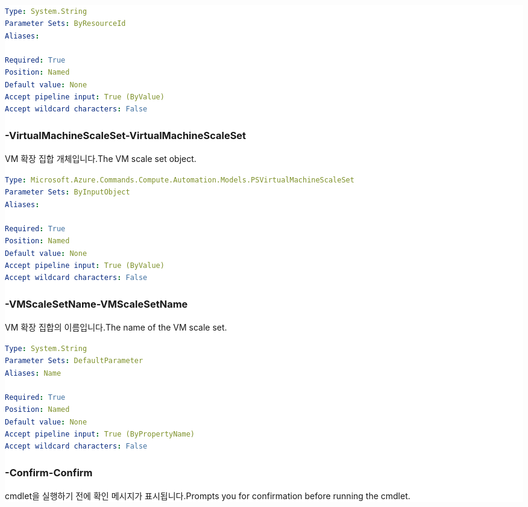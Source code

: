 ```yaml
Type: System.String
Parameter Sets: ByResourceId
Aliases:

Required: True
Position: Named
Default value: None
Accept pipeline input: True (ByValue)
Accept wildcard characters: False
```

### <span data-ttu-id="11bde-124">-VirtualMachineScaleSet</span><span class="sxs-lookup"><span data-stu-id="11bde-124">-VirtualMachineScaleSet</span></span>
<span data-ttu-id="11bde-125">VM 확장 집합 개체입니다.</span><span class="sxs-lookup"><span data-stu-id="11bde-125">The VM scale set object.</span></span>

```yaml
Type: Microsoft.Azure.Commands.Compute.Automation.Models.PSVirtualMachineScaleSet
Parameter Sets: ByInputObject
Aliases:

Required: True
Position: Named
Default value: None
Accept pipeline input: True (ByValue)
Accept wildcard characters: False
```

### <span data-ttu-id="11bde-126">-VMScaleSetName</span><span class="sxs-lookup"><span data-stu-id="11bde-126">-VMScaleSetName</span></span>
<span data-ttu-id="11bde-127">VM 확장 집합의 이름입니다.</span><span class="sxs-lookup"><span data-stu-id="11bde-127">The name of the VM scale set.</span></span>

```yaml
Type: System.String
Parameter Sets: DefaultParameter
Aliases: Name

Required: True
Position: Named
Default value: None
Accept pipeline input: True (ByPropertyName)
Accept wildcard characters: False
```

### <span data-ttu-id="11bde-128">-Confirm</span><span class="sxs-lookup"><span data-stu-id="11bde-128">-Confirm</span></span>
<span data-ttu-id="11bde-129">cmdlet을 실행하기 전에 확인 메시지가 표시됩니다.</span><span class="sxs-lookup"><span data-stu-id="11bde-129">Prompts you for confirmation before running the cmdlet.</span></span>
